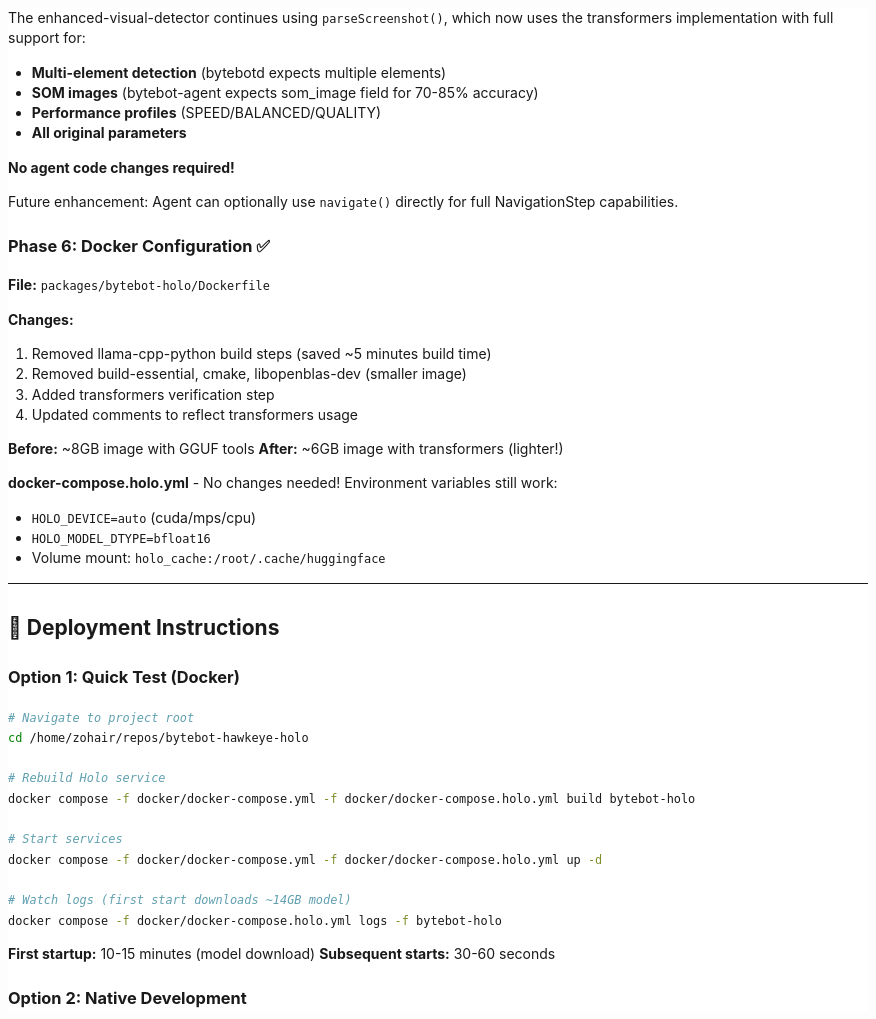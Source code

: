 The enhanced-visual-detector continues using `parseScreenshot()`, which now uses the transformers implementation
with full support for:
- **Multi-element detection** (bytebotd expects multiple elements)
- **SOM images** (bytebot-agent expects som_image field for 70-85% accuracy)
- **Performance profiles** (SPEED/BALANCED/QUALITY)
- **All original parameters**

**No agent code changes required!**

Future enhancement: Agent can optionally use `navigate()` directly for full NavigationStep capabilities.

### Phase 6: Docker Configuration ✅
**File:** `packages/bytebot-holo/Dockerfile`

**Changes:**
1. Removed llama-cpp-python build steps (saved ~5 minutes build time)
2. Removed build-essential, cmake, libopenblas-dev (smaller image)
3. Added transformers verification step
4. Updated comments to reflect transformers usage

**Before:** ~8GB image with GGUF tools
**After:** ~6GB image with transformers (lighter!)

**docker-compose.holo.yml** - No changes needed! Environment variables still work:
- `HOLO_DEVICE=auto` (cuda/mps/cpu)
- `HOLO_MODEL_DTYPE=bfloat16`
- Volume mount: `holo_cache:/root/.cache/huggingface`

---

## 🚀 Deployment Instructions

### Option 1: Quick Test (Docker)

```bash
# Navigate to project root
cd /home/zohair/repos/bytebot-hawkeye-holo

# Rebuild Holo service
docker compose -f docker/docker-compose.yml -f docker/docker-compose.holo.yml build bytebot-holo

# Start services
docker compose -f docker/docker-compose.yml -f docker/docker-compose.holo.yml up -d

# Watch logs (first start downloads ~14GB model)
docker compose -f docker/docker-compose.holo.yml logs -f bytebot-holo
```

**First startup:** 10-15 minutes (model download)
**Subsequent starts:** 30-60 seconds

### Option 2: Native Development
